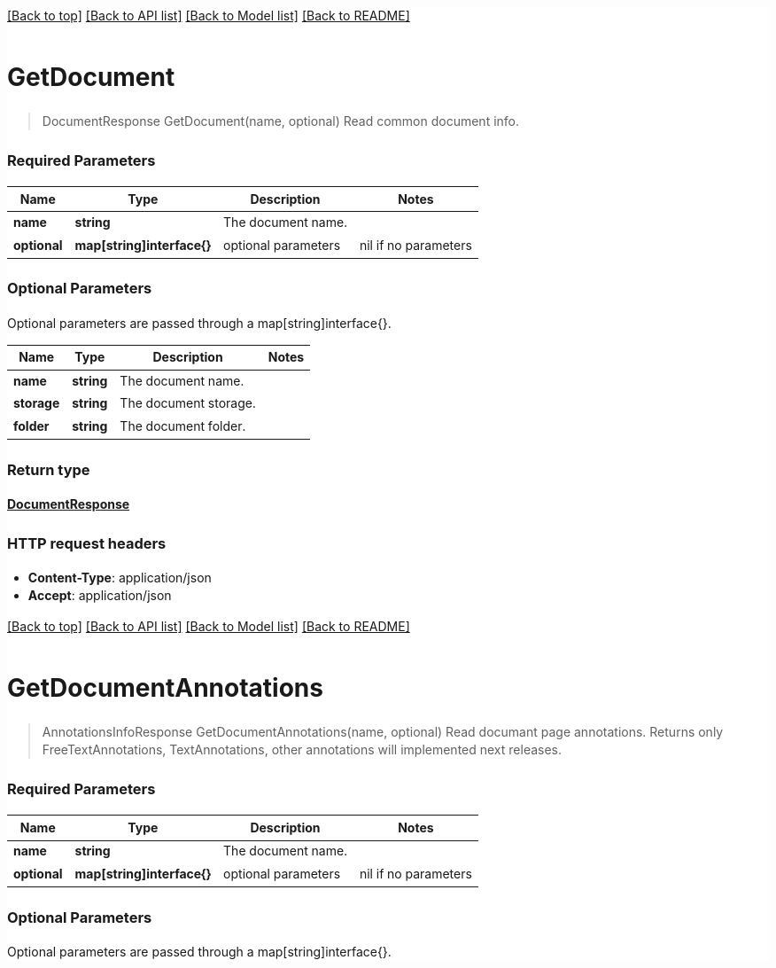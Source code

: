 [[Back to top]](#) [[Back to API list]](../README.md#documentation-for-api-endpoints) [[Back to Model list]](../README.md#documentation-for-models) [[Back to README]](../README.md)

# **GetDocument**
> DocumentResponse GetDocument(name, optional)
Read common document info.

### Required Parameters

Name | Type | Description  | Notes
------------- | ------------- | ------------- | -------------
 **name** | **string**| The document name. | 
 **optional** | **map[string]interface{}** | optional parameters | nil if no parameters

### Optional Parameters
Optional parameters are passed through a map[string]interface{}.

Name | Type | Description  | Notes
------------- | ------------- | ------------- | -------------
 **name** | **string**| The document name. | 
 **storage** | **string**| The document storage. | 
 **folder** | **string**| The document folder. | 

### Return type

[**DocumentResponse**](DocumentResponse.md)

### HTTP request headers

 - **Content-Type**: application/json
 - **Accept**: application/json

[[Back to top]](#) [[Back to API list]](../README.md#documentation-for-api-endpoints) [[Back to Model list]](../README.md#documentation-for-models) [[Back to README]](../README.md)

# **GetDocumentAnnotations**
> AnnotationsInfoResponse GetDocumentAnnotations(name, optional)
Read documant page annotations. Returns only FreeTextAnnotations, TextAnnotations, other annotations will implemented next releases.

### Required Parameters

Name | Type | Description  | Notes
------------- | ------------- | ------------- | -------------
 **name** | **string**| The document name. | 
 **optional** | **map[string]interface{}** | optional parameters | nil if no parameters

### Optional Parameters
Optional parameters are passed through a map[string]interface{}.
